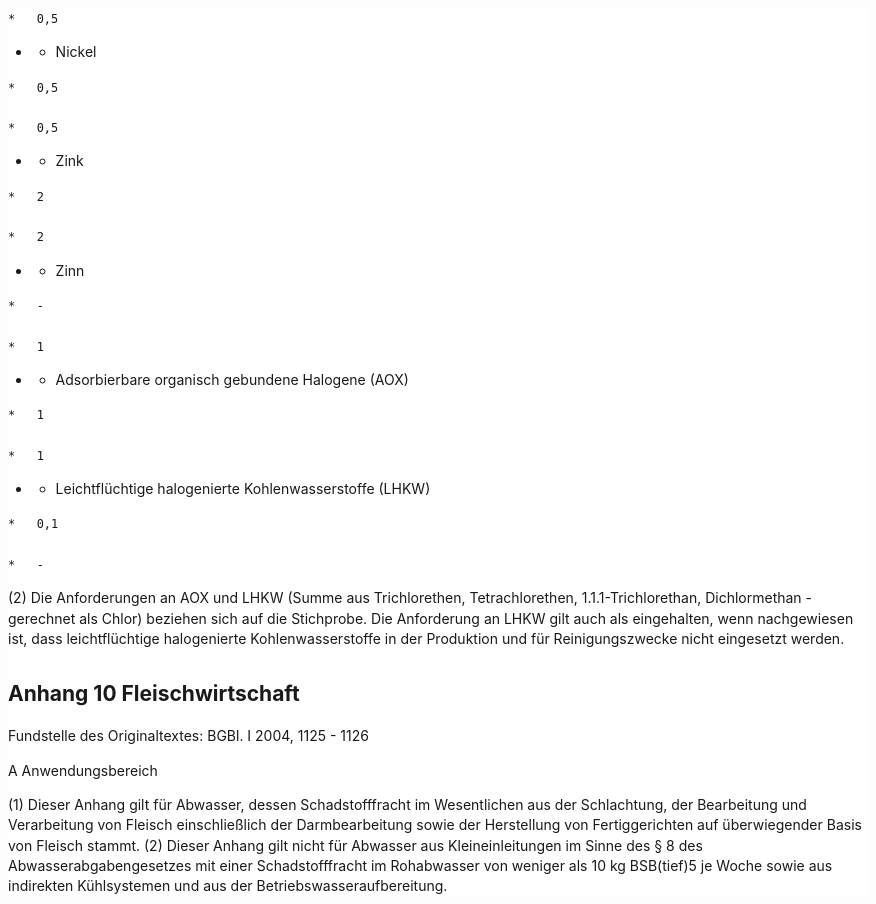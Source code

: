     *   0,5


*    *   Nickel

    *   0,5

    *   0,5


*    *   Zink

    *   2

    *   2


*    *   Zinn

    *   -

    *   1


*    *   Adsorbierbare organisch gebundene Halogene (AOX)

    *   1

    *   1


*    *   Leichtflüchtige halogenierte Kohlenwasserstoffe (LHKW)

    *   0,1

    *   -



(2) Die Anforderungen an AOX und LHKW (Summe aus Trichlorethen,
Tetrachlorethen, 1.1.1-Trichlorethan, Dichlormethan - gerechnet als
Chlor) beziehen sich auf die Stichprobe. Die Anforderung an LHKW gilt
auch als eingehalten, wenn nachgewiesen ist, dass leichtflüchtige
halogenierte Kohlenwasserstoffe in der Produktion und für
Reinigungszwecke nicht eingesetzt werden.


## Anhang 10 Fleischwirtschaft

Fundstelle des Originaltextes: BGBl. I 2004, 1125 - 1126


A   Anwendungsbereich



(1) Dieser Anhang gilt für Abwasser, dessen Schadstofffracht im
Wesentlichen aus der Schlachtung, der Bearbeitung und Verarbeitung von
Fleisch einschließlich der Darmbearbeitung sowie der Herstellung von
Fertiggerichten auf überwiegender Basis von Fleisch stammt.
(2) Dieser Anhang gilt nicht für Abwasser aus Kleineinleitungen im
Sinne des § 8 des Abwasserabgabengesetzes mit einer Schadstofffracht
im Rohabwasser von weniger als 10 kg
BSB(tief)5 je Woche sowie aus indirekten Kühlsystemen und aus der
Betriebswasseraufbereitung.
